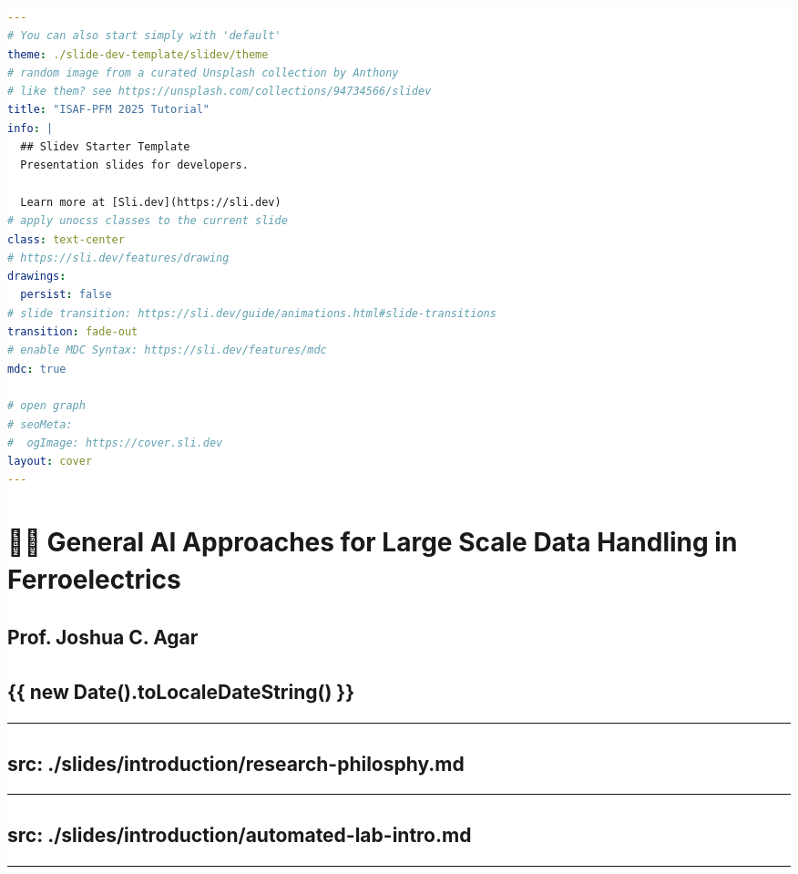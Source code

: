 ```yaml
---
# You can also start simply with 'default'
theme: ./slide-dev-template/slidev/theme
# random image from a curated Unsplash collection by Anthony
# like them? see https://unsplash.com/collections/94734566/slidev
title: "ISAF-PFM 2025 Tutorial"
info: |
  ## Slidev Starter Template
  Presentation slides for developers.

  Learn more at [Sli.dev](https://sli.dev)
# apply unocss classes to the current slide
class: text-center
# https://sli.dev/features/drawing
drawings:
  persist: false
# slide transition: https://sli.dev/guide/animations.html#slide-transitions
transition: fade-out
# enable MDC Syntax: https://sli.dev/features/mdc
mdc: true

# open graph
# seoMeta:
#  ogImage: https://cover.sli.dev
layout: cover
---
```

# 🧠🧪 General AI Approaches for Large Scale Data Handling in Ferroelectrics

## Prof. Joshua C. Agar

## {{ new Date().toLocaleDateString() }}



<div class="abs-br m-6 text-xl">
  <a href="https://github.com/m3-learning" target="_blank" class="slidev-icon-btn">
    <carbon:logo-github />
  </a>
</div>


---
src: ./slides/introduction/research-philosphy.md
---

---
src: ./slides/introduction/automated-lab-intro.md
--- 

---